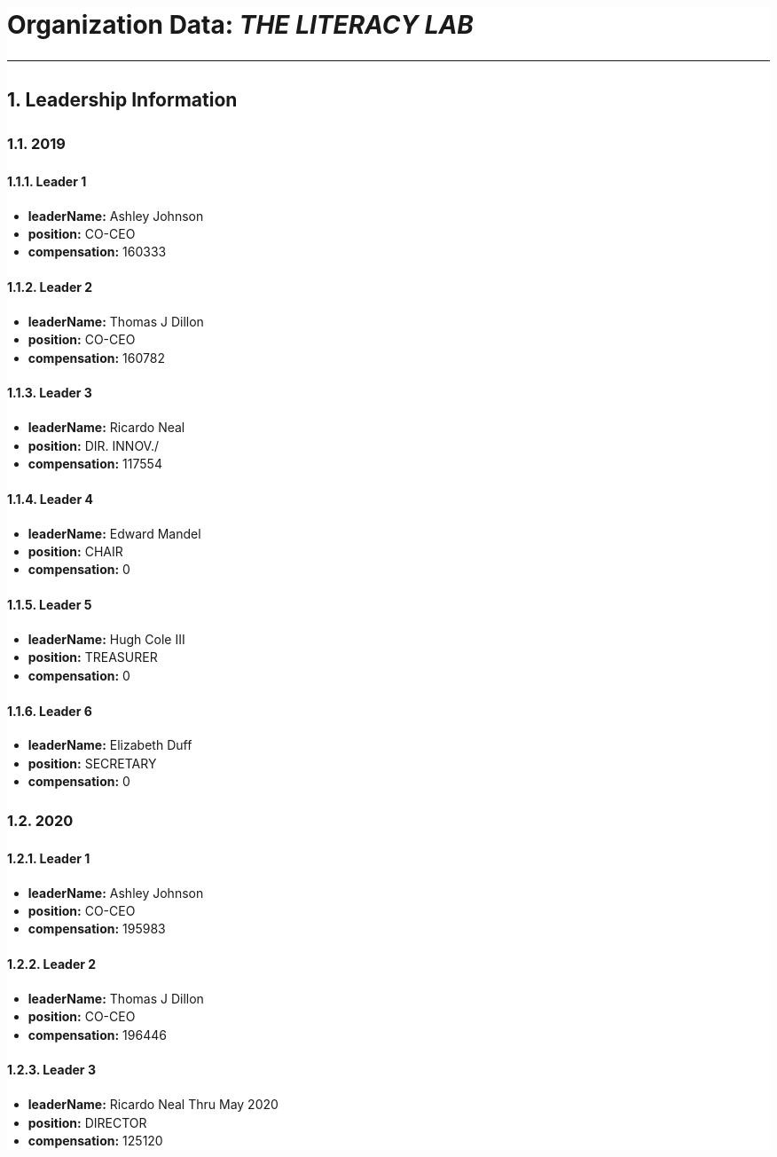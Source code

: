 # Organization Data: *THE LITERACY LAB*

---

## 1. Leadership Information

### 1.1. 2019
#### 1.1.1. Leader 1
- **leaderName:** Ashley Johnson
- **position:** CO-CEO
- **compensation:** 160333

#### 1.1.2. Leader 2
- **leaderName:** Thomas J Dillon
- **position:** CO-CEO
- **compensation:** 160782

#### 1.1.3. Leader 3
- **leaderName:** Ricardo Neal
- **position:** DIR. INNOV./
- **compensation:** 117554

#### 1.1.4. Leader 4
- **leaderName:** Edward Mandel
- **position:** CHAIR
- **compensation:** 0

#### 1.1.5. Leader 5
- **leaderName:** Hugh Cole III
- **position:** TREASURER
- **compensation:** 0

#### 1.1.6. Leader 6
- **leaderName:** Elizabeth Duff
- **position:** SECRETARY
- **compensation:** 0

### 1.2. 2020
#### 1.2.1. Leader 1
- **leaderName:** Ashley Johnson
- **position:** CO-CEO
- **compensation:** 195983

#### 1.2.2. Leader 2
- **leaderName:** Thomas J Dillon
- **position:** CO-CEO
- **compensation:** 196446

#### 1.2.3. Leader 3
- **leaderName:** Ricardo Neal Thru May 2020
- **position:** DIRECTOR
- **compensation:** 125120
